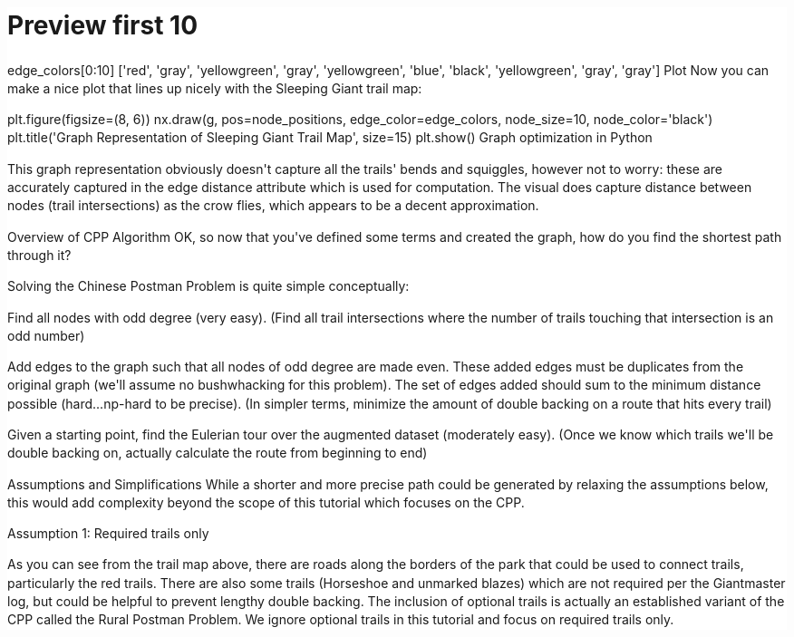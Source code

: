 # Preview first 10
edge_colors[0:10]
['red',
 'gray',
 'yellowgreen',
 'gray',
 'yellowgreen',
 'blue',
 'black',
 'yellowgreen',
 'gray',
 'gray']
Plot
Now you can make a nice plot that lines up nicely with the Sleeping Giant trail map:

plt.figure(figsize=(8, 6))
nx.draw(g, pos=node_positions, edge_color=edge_colors, node_size=10, node_color='black')
plt.title('Graph Representation of Sleeping Giant Trail Map', size=15)
plt.show()
Graph optimization in Python

This graph representation obviously doesn't capture all the trails' bends and squiggles, however not to worry: these are accurately captured in the edge distance attribute which is used for computation. The visual does capture distance between nodes (trail intersections) as the crow flies, which appears to be a decent approximation.

Overview of CPP Algorithm
OK, so now that you've defined some terms and created the graph, how do you find the shortest path through it?

Solving the Chinese Postman Problem is quite simple conceptually:

Find all nodes with odd degree (very easy).
(Find all trail intersections where the number of trails touching that intersection is an odd number)


Add edges to the graph such that all nodes of odd degree are made even. These added edges must be duplicates from the original graph (we'll assume no bushwhacking for this problem). The set of edges added should sum to the minimum distance possible (hard...np-hard to be precise).
(In simpler terms, minimize the amount of double backing on a route that hits every trail)


Given a starting point, find the Eulerian tour over the augmented dataset (moderately easy).
(Once we know which trails we'll be double backing on, actually calculate the route from beginning to end)

Assumptions and Simplifications
While a shorter and more precise path could be generated by relaxing the assumptions below, this would add complexity beyond the scope of this tutorial which focuses on the CPP.

Assumption 1: Required trails only

As you can see from the trail map above, there are roads along the borders of the park that could be used to connect trails, particularly the red trails. There are also some trails (Horseshoe and unmarked blazes) which are not required per the Giantmaster log, but could be helpful to prevent lengthy double backing. The inclusion of optional trails is actually an established variant of the CPP called the Rural Postman Problem. We ignore optional trails in this tutorial and focus on required trails only.
